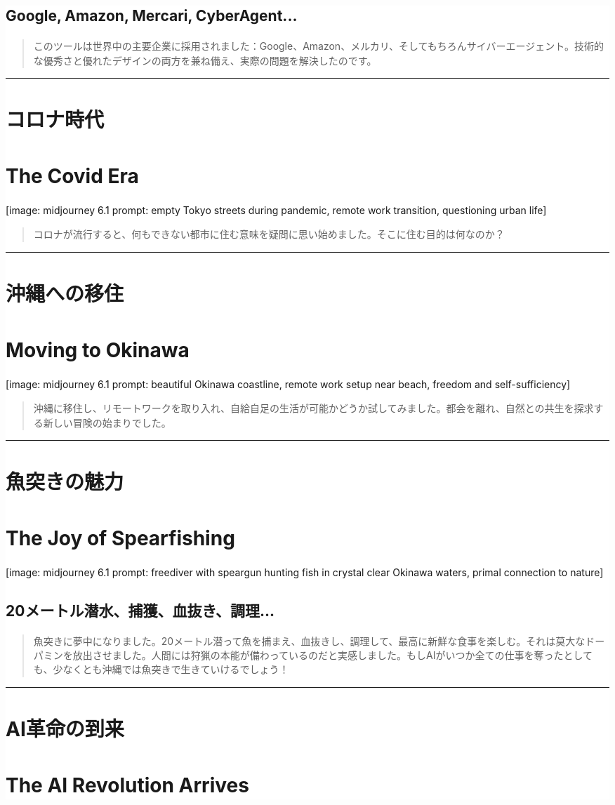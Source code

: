 ## Google, Amazon, Mercari, CyberAgent...

> このツールは世界中の主要企業に採用されました：Google、Amazon、メルカリ、そしてもちろんサイバーエージェント。技術的な優秀さと優れたデザインの両方を兼ね備え、実際の問題を解決したのです。

---

# コロナ時代
# The Covid Era

[image: midjourney 6.1 prompt: empty Tokyo streets during pandemic, remote work transition, questioning urban life]

> コロナが流行すると、何もできない都市に住む意味を疑問に思い始めました。そこに住む目的は何なのか？

---

# 沖縄への移住
# Moving to Okinawa

[image: midjourney 6.1 prompt: beautiful Okinawa coastline, remote work setup near beach, freedom and self-sufficiency]

> 沖縄に移住し、リモートワークを取り入れ、自給自足の生活が可能かどうか試してみました。都会を離れ、自然との共生を探求する新しい冒険の始まりでした。

---

# 魚突きの魅力
# The Joy of Spearfishing

[image: midjourney 6.1 prompt: freediver with speargun hunting fish in crystal clear Okinawa waters, primal connection to nature]

## 20メートル潜水、捕獲、血抜き、調理...

> 魚突きに夢中になりました。20メートル潜って魚を捕まえ、血抜きし、調理して、最高に新鮮な食事を楽しむ。それは莫大なドーパミンを放出させました。人間には狩猟の本能が備わっているのだと実感しました。もしAIがいつか全ての仕事を奪ったとしても、少なくとも沖縄では魚突きで生きていけるでしょう！

---

# AI革命の到来
# The AI Revolution Arrives
